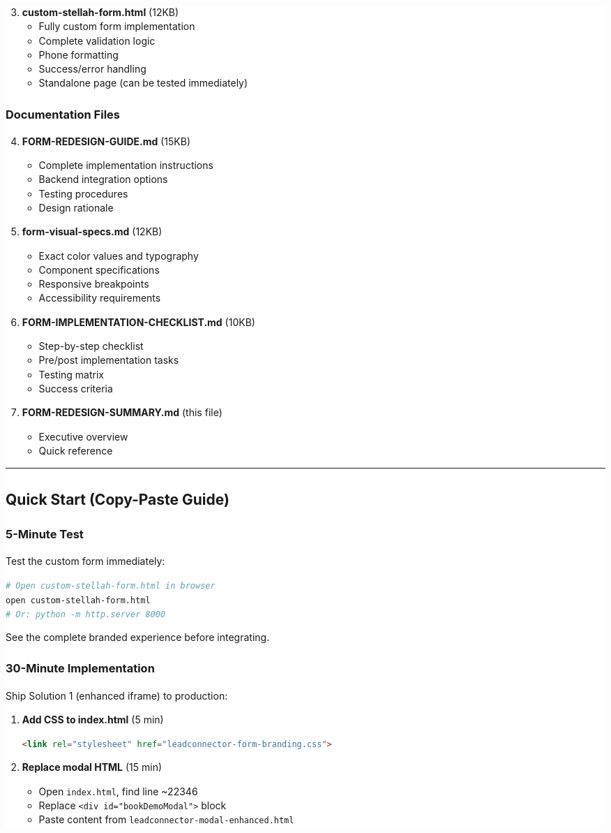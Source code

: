 3. **custom-stellah-form.html** (12KB)
   - Fully custom form implementation
   - Complete validation logic
   - Phone formatting
   - Success/error handling
   - Standalone page (can be tested immediately)

### Documentation Files
4. **FORM-REDESIGN-GUIDE.md** (15KB)
   - Complete implementation instructions
   - Backend integration options
   - Testing procedures
   - Design rationale

5. **form-visual-specs.md** (12KB)
   - Exact color values and typography
   - Component specifications
   - Responsive breakpoints
   - Accessibility requirements

6. **FORM-IMPLEMENTATION-CHECKLIST.md** (10KB)
   - Step-by-step checklist
   - Pre/post implementation tasks
   - Testing matrix
   - Success criteria

7. **FORM-REDESIGN-SUMMARY.md** (this file)
   - Executive overview
   - Quick reference

---

## Quick Start (Copy-Paste Guide)

### 5-Minute Test
Test the custom form immediately:
```bash
# Open custom-stellah-form.html in browser
open custom-stellah-form.html
# Or: python -m http.server 8000
```

See the complete branded experience before integrating.

### 30-Minute Implementation
Ship Solution 1 (enhanced iframe) to production:

1. **Add CSS to index.html** (5 min)
   ```html
   <link rel="stylesheet" href="leadconnector-form-branding.css">
   ```

2. **Replace modal HTML** (15 min)
   - Open `index.html`, find line ~22346
   - Replace `<div id="bookDemoModal">` block
   - Paste content from `leadconnector-modal-enhanced.html`
